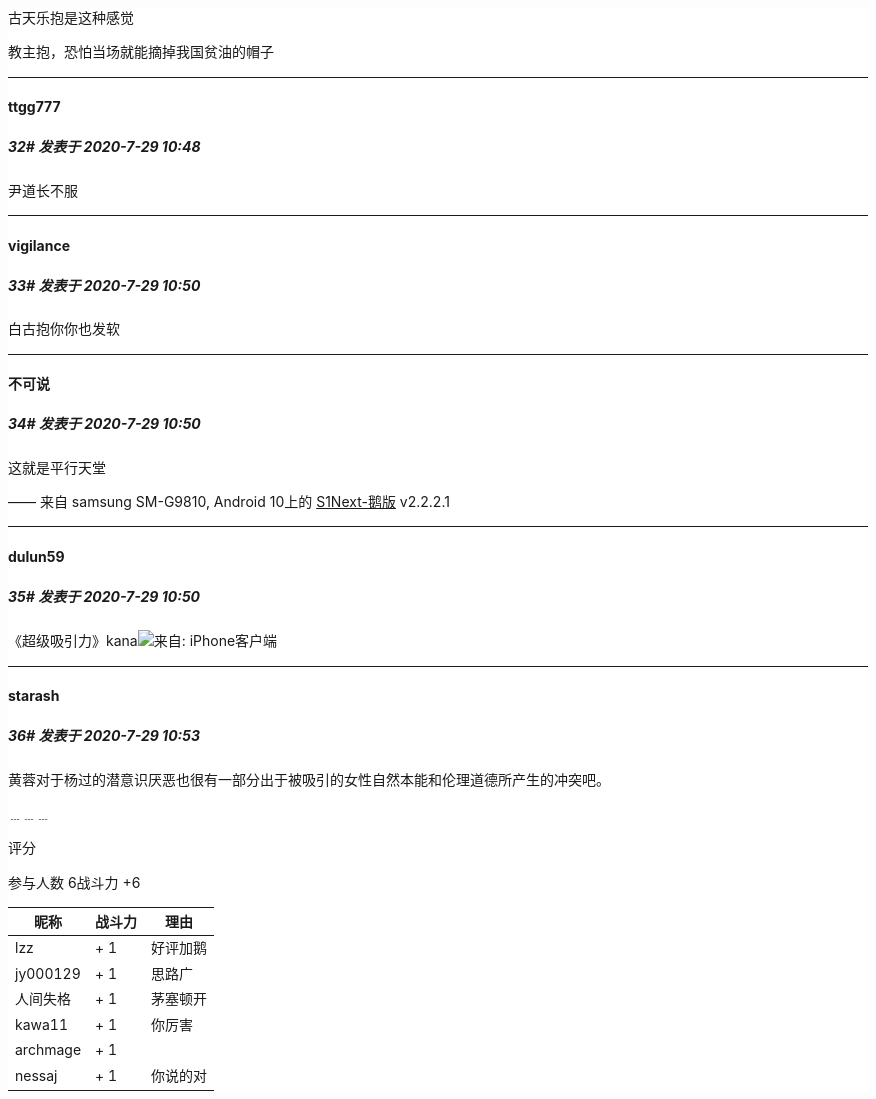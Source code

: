古天乐抱是这种感觉

教主抱，恐怕当场就能摘掉我国贫油的帽子


-----

####  ttgg777  
##### 32#       发表于 2020-7-29 10:48


尹道长不服


-----

####  vigilance  
##### 33#       发表于 2020-7-29 10:50


白古抱你你也发软


-----

####  不可说  
##### 34#       发表于 2020-7-29 10:50


这就是平行天堂

—— 来自 samsung SM-G9810, Android 10上的 [S1Next-鹅版](https://github.com/ykrank/S1-Next/releases) v2.2.2.1


-----

####  dulun59  
##### 35#       发表于 2020-7-29 10:50


《超级吸引力》kana<img src="https://static.saraba1st.com/image/smiley/face2017/001.png" referrerpolicy="no-referrer">来自: iPhone客户端


-----

####  starash  
##### 36#       发表于 2020-7-29 10:53


黄蓉对于杨过的潜意识厌恶也很有一部分出于被吸引的女性自然本能和伦理道德所产生的冲突吧。


﹍﹍﹍

评分


 参与人数 6战斗力 +6

|昵称|战斗力|理由|
|----|---|---|
| lzz| + 1|好评加鹅|
| jy000129| + 1|思路广|
| 人间失格| + 1|茅塞顿开|
| kawa11| + 1|你厉害|
| archmage| + 1||
| nessaj| + 1|你说的对|
